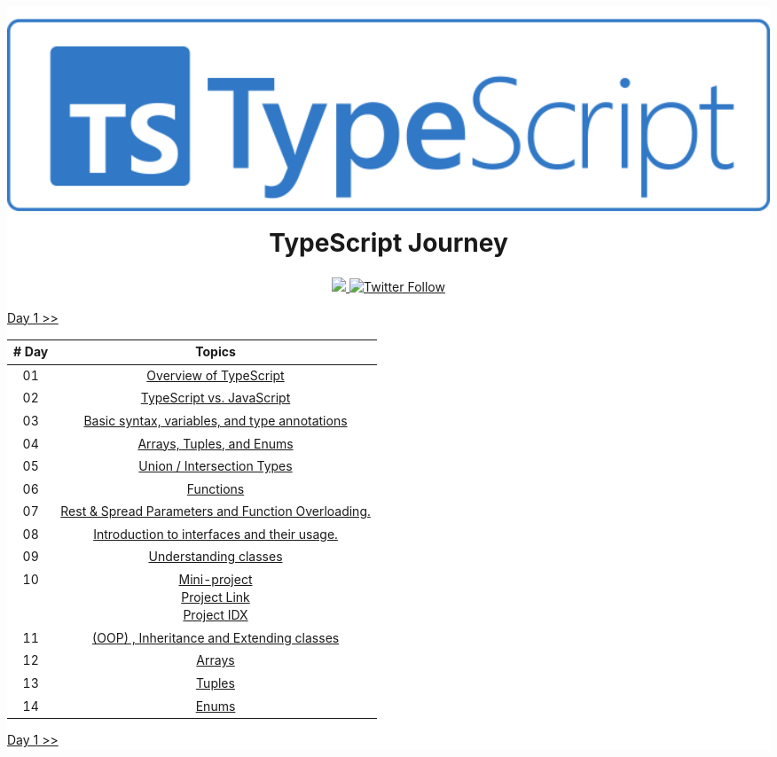 <div>
<img align="right" width="100%"  src="./images/title.png" />
</div>

<div align="center">

  <h1>TypeScript Journey</h1> 

  <a class="header-badge" target="_blank" href="https://www.linkedin.com/in/aamnansari/">
  <img src="https://img.shields.io/badge/style--5eba00.svg?label=LinkedIn&logo=linkedin&style=social">
  </a>
  <a class="header-badge" target="_blank" href="mailto:theaamnansari@gmail.com">
  <img alt="Twitter Follow" src="https://img.shields.io/badge/-Gmail-white?style&logo=Gmail&logoColor=c14438">
  </a>
  </a>

</div>

[Day 1 >>](./TypeScript/Class01/READ01.md)


| # Day |                                                           Topics                                                                                                                |
|:-----:| :---------------------------------------------------------------------------------------------------------------------------------------------------------------------:         |
| 01    |                        [Overview of TypeScript](Class01/READ01.md)                                                                                                              |
| 02    |                        [TypeScript vs. JavaScript](/Class02/READ02.md)                                                                                                          |
| 03    |                        [Basic syntax, variables, and type annotations](/Class03/READ03.md)                                                                                      |
| 04    |                        [Arrays, Tuples, and Enums](Class04/READ04.md)                                                                                                           |
| 05    |                        [Union / Intersection Types](Class05/READ05.md)                                                                                                          |
| 06    |                        [Functions](./Class06/READ06.md)                                                                                                                         |
| 07    |                        [Rest & Spread Parameters and Function Overloading.](/Class07/READ07.md)                                                                                 |
| 08    |                        [Introduction to interfaces and their usage.](/Class08/READ08.md)                                                                                        |
| 09    |                        [Understanding classes](/Class09/Class_09/READ09.md)                                                                                                     |                               
| 10    |                        [Mini-project](Class09/Assignment)<br/>[Project Link](https://interfaceassignment.netlify.app/)<br/>[Project IDX](https://idx.google.com/)               |
| 11    |                        [(OOP) , Inheritance and Extending classes](./Class11/READ11.md)                                                                                         |
| 12    |                        [Arrays](./Class12/READ12.md)                                                                                                                            |
| 13    |                        [Tuples](./Class04/READ04.md)                                                                                                                            |
| 14    |                        [Enums](./Class04/READ04.md)                                                                                                                             |


[Day 1 >>](./Class01/READ01.md)
